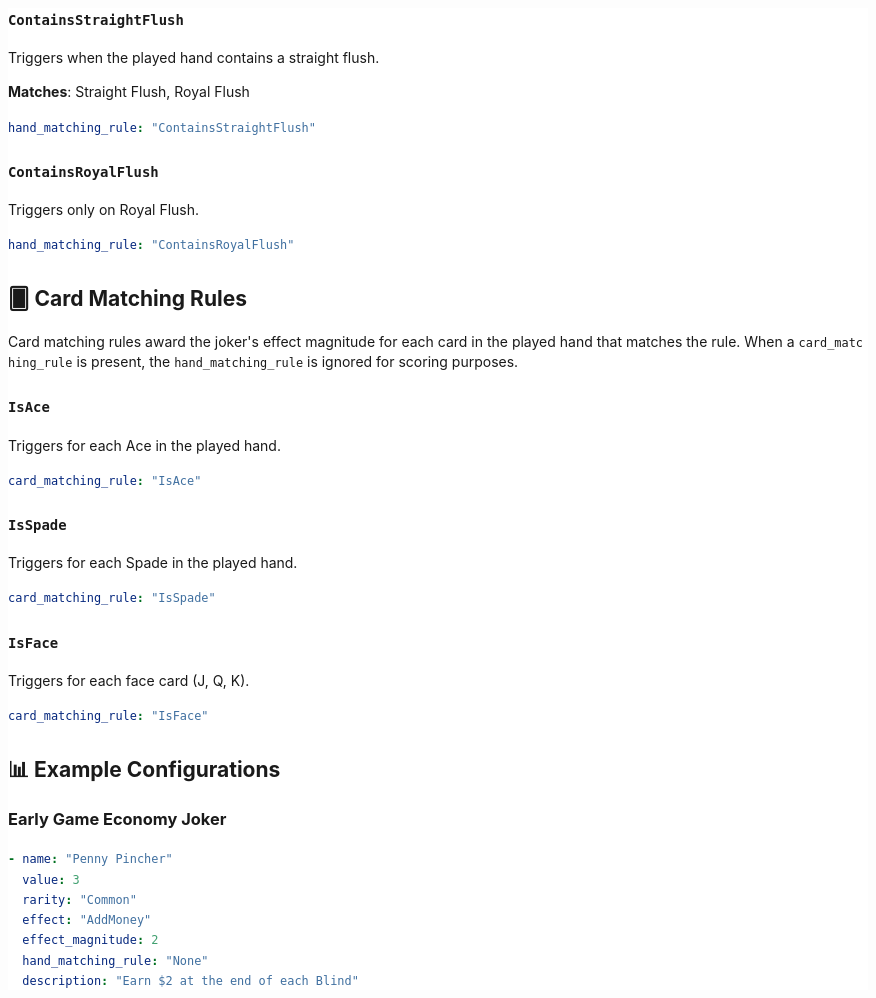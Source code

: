 ### `ContainsStraightFlush`
Triggers when the played hand contains a straight flush.

**Matches**: Straight Flush, Royal Flush

```yaml
hand_matching_rule: "ContainsStraightFlush"
```

### `ContainsRoyalFlush`
Triggers only on Royal Flush.

```yaml
hand_matching_rule: "ContainsRoyalFlush"
```

## 🂠 Card Matching Rules

Card matching rules award the joker's effect magnitude for each card in the played hand that matches the rule. When a `card_matching_rule` is present, the `hand_matching_rule` is ignored for scoring purposes.

### `IsAce`
Triggers for each Ace in the played hand.

```yaml
card_matching_rule: "IsAce"
```

### `IsSpade`
Triggers for each Spade in the played hand.

```yaml
card_matching_rule: "IsSpade"
```

### `IsFace`
Triggers for each face card (J, Q, K).

```yaml
card_matching_rule: "IsFace"
```

## 📊 Example Configurations

### Early Game Economy Joker
```yaml
- name: "Penny Pincher"
  value: 3
  rarity: "Common"
  effect: "AddMoney"
  effect_magnitude: 2
  hand_matching_rule: "None"
  description: "Earn $2 at the end of each Blind"
```
